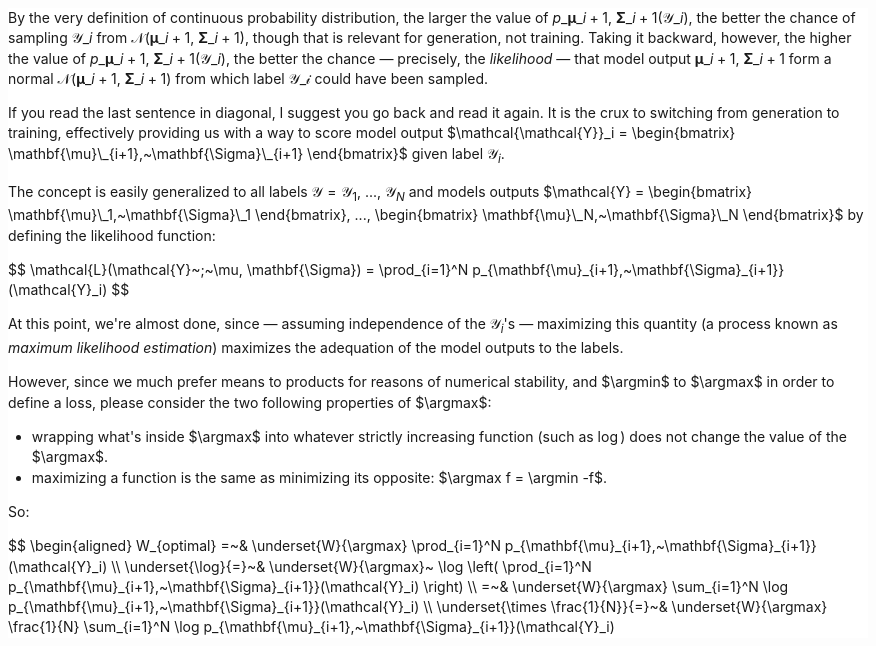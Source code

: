 By the very definition of continuous probability distribution, the
larger the value of
$p\_{\mathbf{\mu}\_{i+1},~\mathbf{\Sigma}\_{i+1}}(\mathcal{Y}\_i)$,
the better the chance of sampling $\mathcal{Y}\_i$ from
$\mathcal{N}(\mathbf{\mu}\_{i+1},~\mathbf{\Sigma}\_{i+1})$, though that
is relevant for generation, not training. Taking it backward,
however, the higher the value of
$p\_{\mathbf{\mu}\_{i+1},~\mathbf{\Sigma}\_{i+1}}(\mathcal{Y}\_i)$,
the better the chance — precisely, the *likelihood* — that model output
$\mathbf{\mu}\_{i+1},~\mathbf{\Sigma}\_{i+1}$ form a normal
$\mathcal{N}(\mathbf{\mu}\_{i+1},~\mathbf{\Sigma}\_{i+1})$
from which label $\mathcal{\mathcal{Y}\_i}$ could have been sampled.

If you read the last sentence in diagonal, I suggest you go back and
read it again. It is the crux to switching from generation to 
training, effectively providing us with a way to score model output
$\mathcal{\mathcal{Y}}_i = \begin{bmatrix} \mathbf{\mu}\_{i+1},~\mathbf{\Sigma}\_{i+1} \end{bmatrix}$
given label $\mathcal{Y}_i$.

The concept is easily generalized to all labels
$\mathcal{Y} = \mathcal{Y}_1,~...,~\mathcal{Y}_N$
and models outputs
$\mathcal{Y} = \begin{bmatrix} \mathbf{\mu}\_1,~\mathbf{\Sigma}\_1 \end{bmatrix}, ..., \begin{bmatrix} \mathbf{\mu}\_N,~\mathbf{\Sigma}\_N \end{bmatrix}$ by defining the likelihood function:

<p>
$$
\mathcal{L}(\mathcal{Y}~;~\mu, \mathbf{\Sigma}) =
\prod_{i=1}^N p_{\mathbf{\mu}_{i+1},~\mathbf{\Sigma}_{i+1}}(\mathcal{Y}_i)
$$
</p>

At this point, we're almost done, since — assuming independence of
the $\mathcal{Y}_i$'s — maximizing this quantity (a process known as
*maximum likelihood estimation*) maximizes the adequation of the model
outputs to the labels.

However, since we much prefer means to products for reasons of
numerical stability, and $\argmin$ to $\argmax$ in order to define
a loss, please consider the two following properties of $\argmax$:
 * wrapping what's inside $\argmax$ into whatever strictly increasing
   function (such as $\log$) does not change the value of the $\argmax$.
 * maximizing a function is the same as minimizing its opposite:
   $\argmax f = \argmin -f$.

So:

<p>
$$
\begin{aligned}
W_{optimal} =~&
\underset{W}{\argmax}
\prod_{i=1}^N p_{\mathbf{\mu}_{i+1},~\mathbf{\Sigma}_{i+1}}(\mathcal{Y}_i)
\\
\underset{\log}{=}~&
\underset{W}{\argmax}~
\log \left( \prod_{i=1}^N p_{\mathbf{\mu}_{i+1},~\mathbf{\Sigma}_{i+1}}(\mathcal{Y}_i)
\right)
\\
=~&
\underset{W}{\argmax}
\sum_{i=1}^N \log p_{\mathbf{\mu}_{i+1},~\mathbf{\Sigma}_{i+1}}(\mathcal{Y}_i)
\\
\underset{\times \frac{1}{N}}{=}~&
\underset{W}{\argmax} \frac{1}{N}
\sum_{i=1}^N \log p_{\mathbf{\mu}_{i+1},~\mathbf{\Sigma}_{i+1}}(\mathcal{Y}_i)